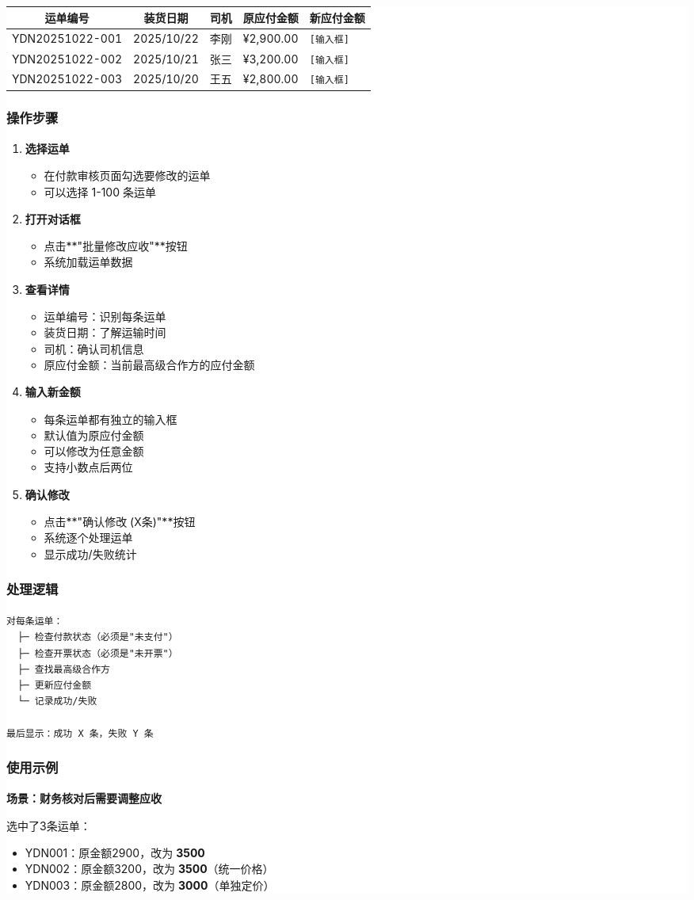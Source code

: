 | 运单编号 | 装货日期 | 司机 | 原应付金额 | 新应付金额 |
|----------|----------|------|------------|------------|
| YDN20251022-001 | 2025/10/22 | 李刚 | ¥2,900.00 | `[输入框]` |
| YDN20251022-002 | 2025/10/21 | 张三 | ¥3,200.00 | `[输入框]` |
| YDN20251022-003 | 2025/10/20 | 王五 | ¥2,800.00 | `[输入框]` |

### 操作步骤

1. **选择运单**
   - 在付款审核页面勾选要修改的运单
   - 可以选择 1-100 条运单

2. **打开对话框**
   - 点击**"批量修改应收"**按钮
   - 系统加载运单数据

3. **查看详情**
   - 运单编号：识别每条运单
   - 装货日期：了解运输时间
   - 司机：确认司机信息
   - 原应付金额：当前最高级合作方的应付金额

4. **输入新金额**
   - 每条运单都有独立的输入框
   - 默认值为原应付金额
   - 可以修改为任意金额
   - 支持小数点后两位

5. **确认修改**
   - 点击**"确认修改 (X条)"**按钮
   - 系统逐个处理运单
   - 显示成功/失败统计

### 处理逻辑

```
对每条运单：
  ├─ 检查付款状态（必须是"未支付"）
  ├─ 检查开票状态（必须是"未开票"）
  ├─ 查找最高级合作方
  ├─ 更新应付金额
  └─ 记录成功/失败
  
最后显示：成功 X 条，失败 Y 条
```

### 使用示例

**场景：财务核对后需要调整应收**

选中了3条运单：
- YDN001：原金额2900，改为 **3500**
- YDN002：原金额3200，改为 **3500**（统一价格）
- YDN003：原金额2800，改为 **3000**（单独定价）
